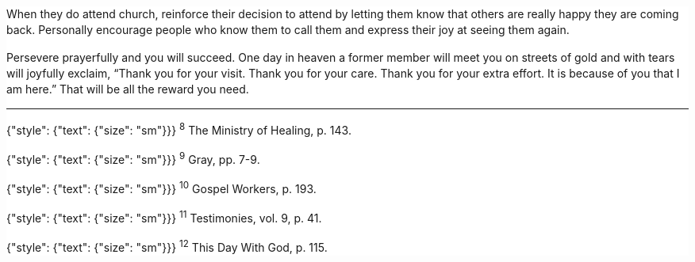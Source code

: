 When they do attend church, reinforce their decision to attend by letting them know that others are really happy they are coming back. Personally encourage people who know them to call them and express their joy at seeing them again.

Persevere prayerfully and you will succeed. One day in heaven a former member will meet you on streets of gold and with tears will joyfully exclaim, “Thank you for your visit. Thank you for your care. Thank you for your extra effort. It is because of you that I am here.” That will be all the reward you need.

---

{"style": {"text": {"size": "sm"}}}
<sup>8</sup> The Ministry of Healing, p. 143.

{"style": {"text": {"size": "sm"}}}
<sup>9</sup> Gray, pp. 7-9.

{"style": {"text": {"size": "sm"}}}
<sup>10</sup> Gospel Workers, p. 193.

{"style": {"text": {"size": "sm"}}}
<sup>11</sup> Testimonies, vol. 9, p. 41.

{"style": {"text": {"size": "sm"}}}
<sup>12</sup> This Day With God, p. 115.